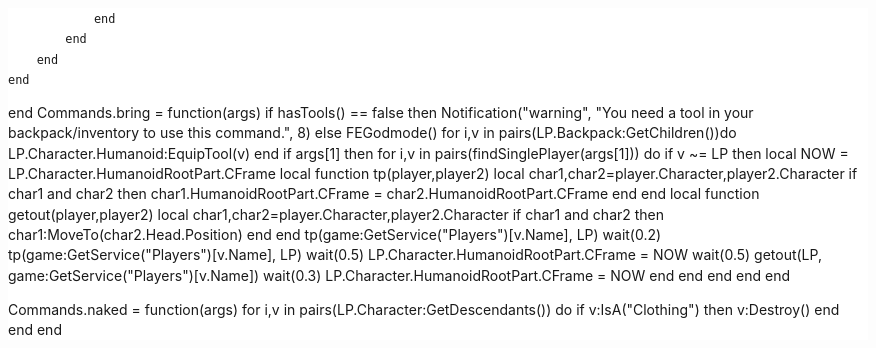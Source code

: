 				end
			end
		end
	end
end
Commands.bring = function(args)
	if hasTools() == false then
		Notification("warning", "You need a tool in your backpack/inventory to use this command.", 8)
	else
		FEGodmode()
		for i,v in pairs(LP.Backpack:GetChildren())do
			LP.Character.Humanoid:EquipTool(v)
		end
		if args[1] then
			for i,v in pairs(findSinglePlayer(args[1])) do
				if v ~= LP then
					local NOW = LP.Character.HumanoidRootPart.CFrame
					local function tp(player,player2)
					local char1,char2=player.Character,player2.Character
					if char1 and char2 then
					char1.HumanoidRootPart.CFrame = char2.HumanoidRootPart.CFrame
					end
					end
					local function getout(player,player2)
					local char1,char2=player.Character,player2.Character
					if char1 and char2 then
					char1:MoveTo(char2.Head.Position)
					end
					end
					tp(game:GetService("Players")[v.Name], LP)
					wait(0.2)
					tp(game:GetService("Players")[v.Name], LP)
					wait(0.5)
					LP.Character.HumanoidRootPart.CFrame = NOW
					wait(0.5)
					getout(LP, game:GetService("Players")[v.Name])
					wait(0.3)
					LP.Character.HumanoidRootPart.CFrame = NOW
				end
			end
		end
	end
end

Commands.naked = function(args)
	for i,v in pairs(LP.Character:GetDescendants()) do
		if v:IsA("Clothing") then
			v:Destroy()
		end
	end
end
